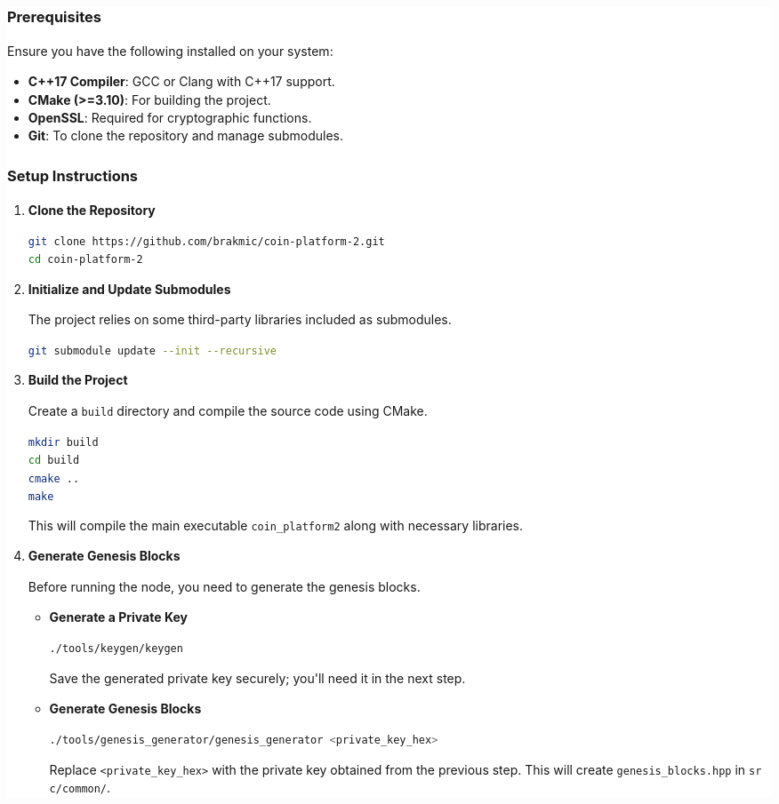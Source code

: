 ### Prerequisites

Ensure you have the following installed on your system:

- **C++17 Compiler**: GCC or Clang with C++17 support.
- **CMake (>=3.10)**: For building the project.
- **OpenSSL**: Required for cryptographic functions.
- **Git**: To clone the repository and manage submodules.

### Setup Instructions

1. **Clone the Repository**

   ```bash
   git clone https://github.com/brakmic/coin-platform-2.git
   cd coin-platform-2
   ```

2. **Initialize and Update Submodules**

   The project relies on some third-party libraries included as submodules.

   ```bash
   git submodule update --init --recursive
   ```

3. **Build the Project**

   Create a `build` directory and compile the source code using CMake.

   ```bash
   mkdir build
   cd build
   cmake ..
   make
   ```

   This will compile the main executable `coin_platform2` along with necessary libraries.

4. **Generate Genesis Blocks**

   Before running the node, you need to generate the genesis blocks.

   - **Generate a Private Key**

     ```bash
     ./tools/keygen/keygen
     ```

     Save the generated private key securely; you'll need it in the next step.

   - **Generate Genesis Blocks**

     ```bash
     ./tools/genesis_generator/genesis_generator <private_key_hex>
     ```

     Replace `<private_key_hex>` with the private key obtained from the previous step. This will create `genesis_blocks.hpp` in `src/common/`.
